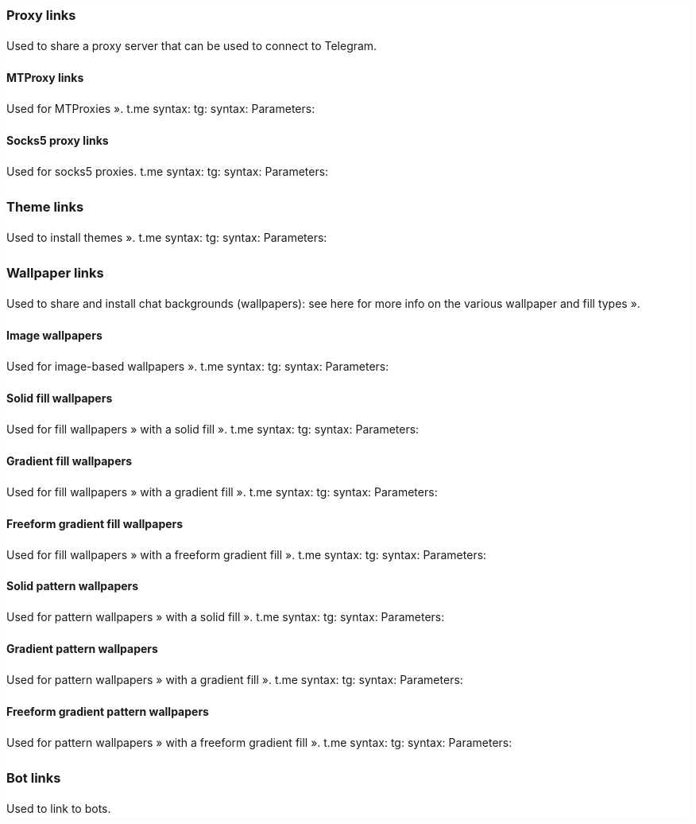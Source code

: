 ### Proxy links
Used to share a proxy server that can be used to connect to Telegram.
#### MTProxy links
Used for MTProxies ».
t.me syntax:
tg: syntax:
Parameters:
#### Socks5 proxy links
Used for socks5 proxies.
t.me syntax:
tg: syntax:
Parameters:
### Theme links
Used to install themes ».
t.me syntax:
tg: syntax:
Parameters:
### Wallpaper links
Used to share and install chat backgrounds (wallpapers): see here for more info on the various wallpaper and fill types ».
#### Image wallpapers
Used for image-based wallpapers ».
t.me syntax:
tg: syntax:
Parameters:
#### Solid fill wallpapers
Used for fill wallpapers » with a solid fill ».
t.me syntax:
tg: syntax:
Parameters:
#### Gradient fill wallpapers
Used for fill wallpapers » with a gradient fill ».
t.me syntax:
tg: syntax:
Parameters:
#### Freeform gradient fill wallpapers
Used for fill wallpapers » with a freeform gradient fill ».
t.me syntax:
tg: syntax:
Parameters:
#### Solid pattern wallpapers
Used for pattern wallpapers » with a solid fill ».
t.me syntax:
tg: syntax:
Parameters:
#### Gradient pattern wallpapers
Used for pattern wallpapers » with a gradient fill ».
t.me syntax:
tg: syntax:
Parameters:
#### Freeform gradient pattern wallpapers
Used for pattern wallpapers » with a freeform gradient fill ».
t.me syntax:
tg: syntax:
Parameters:
### Bot links
Used to link to bots.